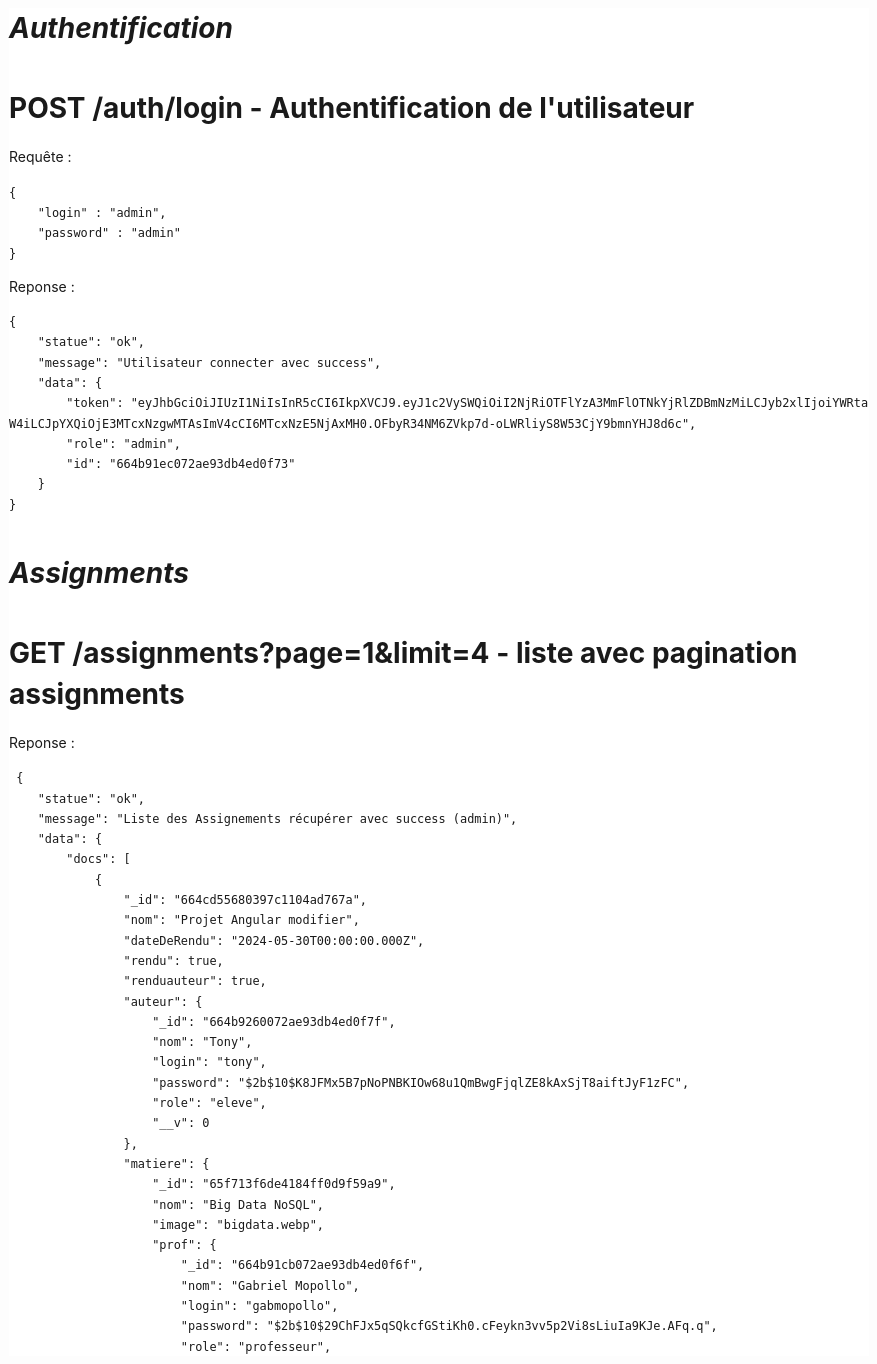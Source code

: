 # *Authentification*

# POST /auth/login - Authentification de l'utilisateur

Requête :

	{
	    "login" : "admin",
	    "password" : "admin"
	}

Reponse :

	{
	    "statue": "ok",
	    "message": "Utilisateur connecter avec success",
	    "data": {
	        "token": "eyJhbGciOiJIUzI1NiIsInR5cCI6IkpXVCJ9.eyJ1c2VySWQiOiI2NjRiOTFlYzA3MmFlOTNkYjRlZDBmNzMiLCJyb2xlIjoiYWRtaW4iLCJpYXQiOjE3MTcxNzgwMTAsImV4cCI6MTcxNzE5NjAxMH0.OFbyR34NM6ZVkp7d-oLWRliyS8W53CjY9bmnYHJ8d6c",
	        "role": "admin",
	        "id": "664b91ec072ae93db4ed0f73"
	    }
	}

 # *Assignments*

 # GET /assignments?page=1&limit=4 - liste avec pagination assignments

 Reponse : 

	 {
	    "statue": "ok",
	    "message": "Liste des Assignements récupérer avec success (admin)",
	    "data": {
	        "docs": [
	            {
	                "_id": "664cd55680397c1104ad767a",
	                "nom": "Projet Angular modifier",
	                "dateDeRendu": "2024-05-30T00:00:00.000Z",
	                "rendu": true,
	                "renduauteur": true,
	                "auteur": {
	                    "_id": "664b9260072ae93db4ed0f7f",
	                    "nom": "Tony",
	                    "login": "tony",
	                    "password": "$2b$10$K8JFMx5B7pNoPNBKIOw68u1QmBwgFjqlZE8kAxSjT8aiftJyF1zFC",
	                    "role": "eleve",
	                    "__v": 0
	                },
	                "matiere": {
	                    "_id": "65f713f6de4184ff0d9f59a9",
	                    "nom": "Big Data NoSQL",
	                    "image": "bigdata.webp",
	                    "prof": {
	                        "_id": "664b91cb072ae93db4ed0f6f",
	                        "nom": "Gabriel Mopollo",
	                        "login": "gabmopollo",
	                        "password": "$2b$10$29ChFJx5qSQkcfGStiKh0.cFeykn3vv5p2Vi8sLiuIa9KJe.AFq.q",
	                        "role": "professeur",